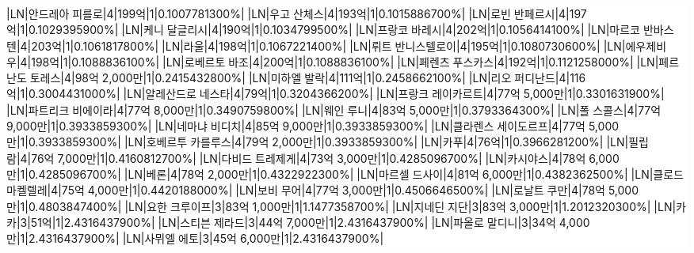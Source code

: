 |LN|안드레아 피를로|4|199억|1|0.1007781300%|
|LN|우고 산체스|4|193억|1|0.1015886700%|
|LN|로빈 반페르시|4|197억|1|0.1029395900%|
|LN|케니 달글리시|4|190억|1|0.1034799500%|
|LN|프랑코 바레시|4|202억|1|0.1056414100%|
|LN|마르코 반바스텐|4|203억|1|0.1061817800%|
|LN|라울|4|198억|1|0.1067221400%|
|LN|뤼트 반니스텔로이|4|195억|1|0.1080730600%|
|LN|에우제비우|4|198억|1|0.1088836100%|
|LN|로베르토 바조|4|200억|1|0.1088836100%|
|LN|페렌츠 푸스카스|4|192억|1|0.1121258000%|
|LN|페르난도 토레스|4|98억 2,000만|1|0.2415432800%|
|LN|미하엘 발락|4|111억|1|0.2458662100%|
|LN|리오 퍼디난드|4|116억|1|0.3004431000%|
|LN|알레산드로 네스타|4|79억|1|0.3204366200%|
|LN|프랑크 레이카르트|4|77억 5,000만|1|0.3301631900%|
|LN|파트리크 비에이라|4|77억 8,000만|1|0.3490759800%|
|LN|웨인 루니|4|83억 5,000만|1|0.3793364300%|
|LN|폴 스콜스|4|77억 9,000만|1|0.3933859300%|
|LN|네마냐 비디치|4|85억 9,000만|1|0.3933859300%|
|LN|클라렌스 세이도르프|4|77억 5,000만|1|0.3933859300%|
|LN|호베르투 카를루스|4|79억 2,000만|1|0.3933859300%|
|LN|카푸|4|76억|1|0.3966281200%|
|LN|필립 람|4|76억 7,000만|1|0.4160812700%|
|LN|다비드 트레제게|4|73억 3,000만|1|0.4285096700%|
|LN|카시야스|4|78억 6,000만|1|0.4285096700%|
|LN|베론|4|78억 2,000만|1|0.4322922300%|
|LN|마르셀 드사이|4|81억 6,000만|1|0.4382362500%|
|LN|클로드 마켈렐레|4|75억 4,000만|1|0.4420188000%|
|LN|보비 무어|4|77억 3,000만|1|0.4506646500%|
|LN|로날트 쿠만|4|78억 5,000만|1|0.4803847400%|
|LN|요한 크루이프|3|83억 1,000만|1|1.1477358700%|
|LN|지네딘 지단|3|83억 3,000만|1|1.2012320300%|
|LN|카카|3|51억|1|2.4316437900%|
|LN|스티븐 제라드|3|44억 7,000만|1|2.4316437900%|
|LN|파올로 말디니|3|34억 4,000만|1|2.4316437900%|
|LN|사뮈엘 에토|3|45억 6,000만|1|2.4316437900%|